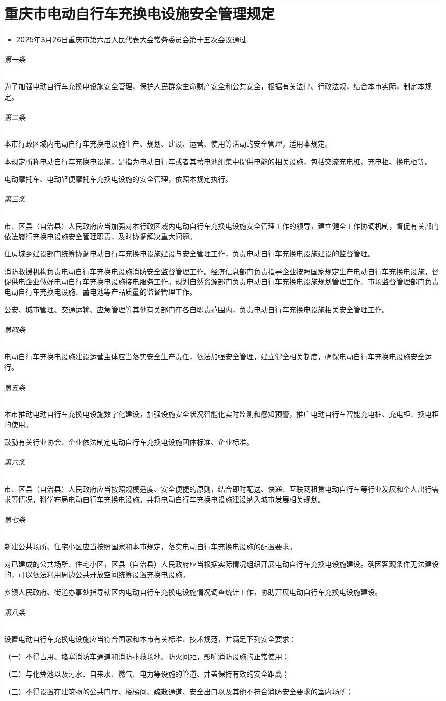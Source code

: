 # 重庆市电动自行车充换电设施安全管理规定

- 2025年3月26日重庆市第六届人民代表大会常务委员会第十五次会议通过



###### 第一条

为了加强电动自行车充换电设施安全管理，保护人民群众生命财产安全和公共安全，根据有关法律、行政法规，结合本市实际，制定本规定。

###### 第二条

本市行政区域内电动自行车充换电设施生产、规划、建设、运营、使用等活动的安全管理，适用本规定。

本规定所称电动自行车充换电设施，是指为电动自行车或者其蓄电池组集中提供电能的相关设施，包括交流充电桩、充电柜、换电柜等。

电动摩托车、电动轻便摩托车充换电设施的安全管理，依照本规定执行。

###### 第三条

市、区县（自治县）人民政府应当加强对本行政区域内电动自行车充换电设施安全管理工作的领导，建立健全工作协调机制，督促有关部门依法履行充换电设施安全管理职责，及时协调解决重大问题。

住房城乡建设部门统筹协调电动自行车充换电设施建设与安全管理工作，负责电动自行车充换电设施建设的监督管理。

消防救援机构负责电动自行车充换电设施消防安全监督管理工作。经济信息部门负责指导企业按照国家规定生产电动自行车充换电设施，督促供电企业做好电动自行车充换电设施接电服务工作。规划自然资源部门负责电动自行车充换电设施规划管理工作。市场监督管理部门负责电动自行车充换电设施、蓄电池等产品质量的监督管理工作。

公安、城市管理、交通运输、应急管理等其他有关部门在各自职责范围内，负责电动自行车充换电设施相关安全管理工作。

###### 第四条

电动自行车充换电设施建设运营主体应当落实安全生产责任，依法加强安全管理，建立健全相关制度，确保电动自行车充换电设施安全运行。

###### 第五条

本市推动电动自行车充换电设施数字化建设，加强设施安全状况智能化实时监测和感知预警，推广电动自行车智能充电桩、充电柜、换电柜的使用。

鼓励有关行业协会、企业依法制定电动自行车充换电设施团体标准、企业标准。

###### 第六条

市、区县（自治县）人民政府应当按照规模适度、安全便捷的原则，结合即时配送、快递、互联网租赁电动自行车等行业发展和个人出行需求等情况，科学布局电动自行车充换电设施，并将电动自行车充换电设施建设纳入城市发展相关规划。

###### 第七条

新建公共场所、住宅小区应当按照国家和本市规定，落实电动自行车充换电设施的配置要求。

对已建成的公共场所、住宅小区，区县（自治县）人民政府应当根据实际情况组织开展电动自行车充换电设施建设。确因客观条件无法建设的，可以依法利用周边公共开放空间统筹设置充换电设施。

乡镇人民政府、街道办事处指导辖区内电动自行车充换电设施情况调查统计工作，协助开展电动自行车充换电设施建设。

###### 第八条

设置电动自行车充换电设施应当符合国家和本市有关标准、技术规范，并满足下列安全要求：

（一）不得占用、堵塞消防车通道和消防扑救场地、防火间距，影响消防设施的正常使用；

（二）与化粪池以及污水、自来水、燃气、电力等设施的管道、井盖保持有效的安全距离；

（三）不得设置在建筑物的公共门厅、楼梯间、疏散通道、安全出口以及其他不符合消防安全要求的室内场所；
